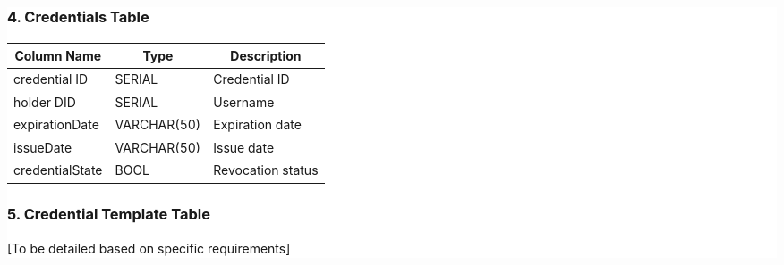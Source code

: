 ### 4. Credentials Table

| Column Name      | Type         | Description              |
|------------------|--------------|--------------------------|
| credential ID    | SERIAL       | Credential ID            |
| holder DID       | SERIAL       | Username                 |
| expirationDate   | VARCHAR(50)  | Expiration date          |
| issueDate        | VARCHAR(50)  | Issue date               |
| credentialState  | BOOL         | Revocation status        |

### 5. Credential Template Table
[To be detailed based on specific requirements]